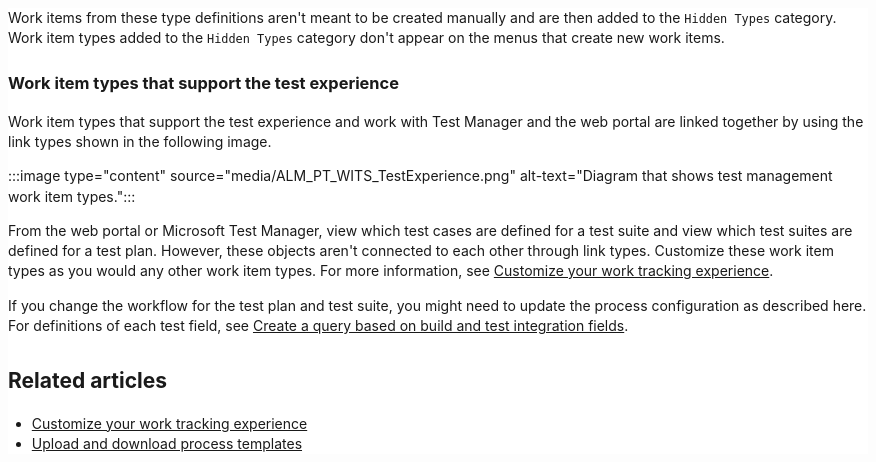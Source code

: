 Work items from these type definitions aren't meant to be created manually and are then added to the `Hidden Types` category. Work item types added to the `Hidden Types` category don't appear on the menus that create new work items.

<a id="test-experience"></a>

### Work item types that support the test experience

Work item types that support the test experience and work with Test Manager and the web portal are linked together by using the link types shown in the following image.

:::image type="content" source="media/ALM_PT_WITS_TestExperience.png" alt-text="Diagram that shows test management work item types.":::

From the web portal or Microsoft Test Manager, view which test cases are defined for a test suite and view which test suites are defined for a test plan. However, these objects aren't connected to each other through link types. Customize these work item types as you would any other work item types. For more information, see [Customize your work tracking experience](../../../reference/customize-work.md).

If you change the workflow for the test plan and test suite, you might need to update the process configuration as described here. For definitions of each test field, see [Create a query based on build and test integration fields](../../queries/build-test-integration.md).

## Related articles

<a id="term-note"></a>

- [Customize your work tracking experience](../../../reference/customize-work.md)
- [Upload and download process templates](manage-process-templates.md)
